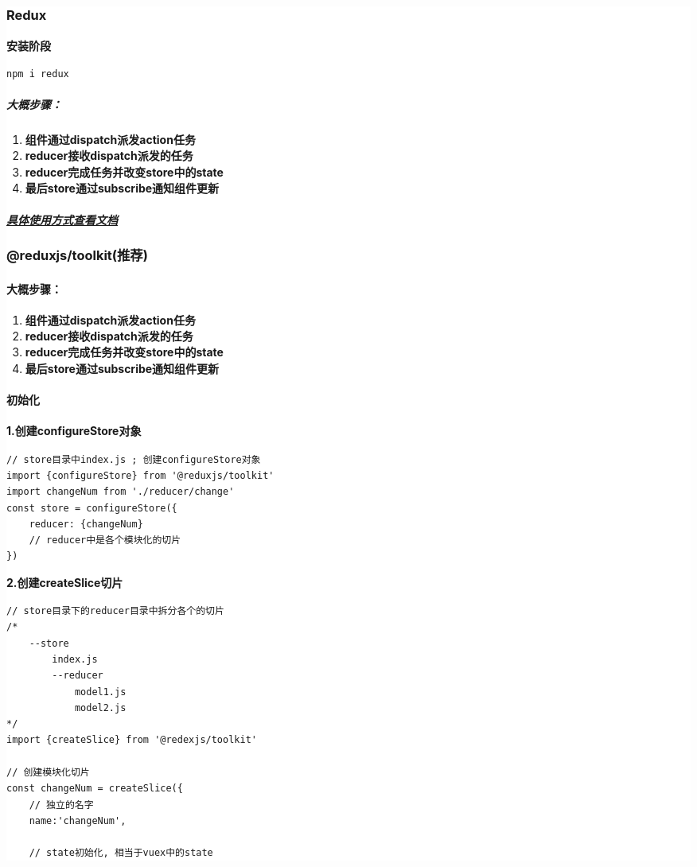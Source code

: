 ### Redux

**安装阶段**

`npm i redux`



##### 大概步骤：

1. **组件通过dispatch派发action任务**
1. **reducer接收dispatch派发的任务**
1. **reducer完成任务并改变store中的state**
1. **最后store通过subscribe通知组件更新**

##### [具体使用方式查看文档](file:///D:/Desktop/React笔记.pdf)





### @reduxjs/toolkit(推荐)

#### 大概步骤：

1. **组件通过dispatch派发action任务**
1. **reducer接收dispatch派发的任务**
1. **reducer完成任务并改变store中的state**
1. **最后store通过subscribe通知组件更新**









#### 初始化

**1.创建configureStore对象**

```react
// store目录中index.js ; 创建configureStore对象
import {configureStore} from '@reduxjs/toolkit'
import changeNum from './reducer/change'
const store = configureStore({
    reducer: {changeNum}
    // reducer中是各个模块化的切片
})

```



**2.创建createSlice切片**

```react
// store目录下的reducer目录中拆分各个的切片
/*
	--store
		index.js
		--reducer
            model1.js
            model2.js	
*/
import {createSlice} from '@redexjs/toolkit'

// 创建模块化切片
const changeNum = createSlice({
	// 独立的名字
    name:'changeNum',
    
    // state初始化, 相当于vuex中的state
```